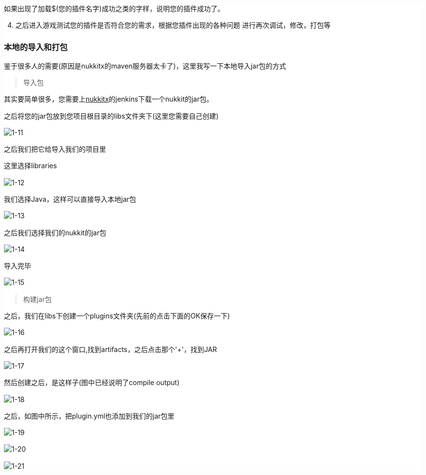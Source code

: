 如果出现了加载$(您的插件名字)成功之类的字样，说明您的插件成功了。

4. 之后进入游戏测试您的插件是否符合您的需求，根据您插件出现的各种问题
进行再次调试，修改，打包等

### 本地的导入和打包

鉴于很多人的需要(原因是nukkitx的maven服务器太卡了)，这里我写一下本地导入jar包的方式

> 导入包

其实要简单很多，您需要上[nukkitx](https://ci.nukkitx.com/job/NukkitX/job/Nukkit/job/master/)的jenkins下载一个nukkit的jar包。

之后将您的jar包放到您项目根目录的libs文件夹下(这里您需要自己创建)

![1-11](../images/1-11.png)

之后我们把它给导入我们的项目里

这里选择libraries

![1-12](../images/1-12.png)

我们选择Java，这样可以直接导入本地jar包

![1-13](../images/1-13.png)

之后我们选择我们的nukkit的jar包

![1-14](../images/1-14.png)

导入完毕

![1-15](../images/1-15.png)

> 构建jar包

之后，我们在libs下创建一个plugins文件夹(先前的点击下面的OK保存一下)

![1-16](../images/1-16.png)

之后再打开我们的这个窗口,找到artifacts，之后点击那个'+'，找到JAR

![1-17](../images/1-17.png)

然后创建之后，是这样子(图中已经说明了compile output)

![1-18](../images/1-18.png)

之后，如图中所示，把plugin.yml也添加到我们的jar包里

![1-19](../images/1-19.png)

![1-20](../images/1-20.png)

![1-21](../images/1-21.png)
